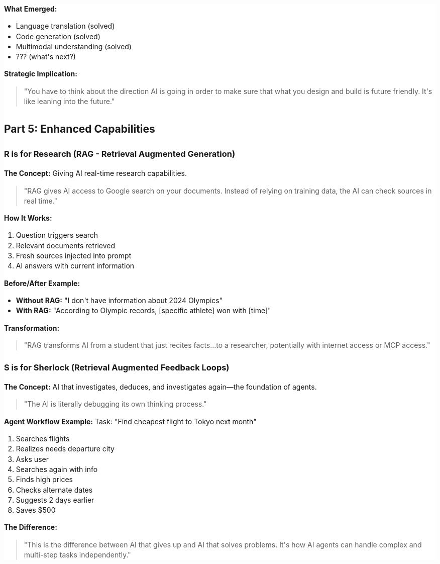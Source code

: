 **What Emerged:**
- Language translation (solved)
- Code generation (solved)
- Multimodal understanding (solved)
- ??? (what's next?)

**Strategic Implication:**
> "You have to think about the direction AI is going in order to make sure that what you design and build is future friendly. It's like leaning into the future."

## Part 5: Enhanced Capabilities

### R is for Research (RAG - Retrieval Augmented Generation)

**The Concept:** Giving AI real-time research capabilities.

> "RAG gives AI access to Google search on your documents. Instead of relying on training data, the AI can check sources in real time."

**How It Works:**
1. Question triggers search
2. Relevant documents retrieved
3. Fresh sources injected into prompt
4. AI answers with current information

**Before/After Example:**
- **Without RAG:** "I don't have information about 2024 Olympics"
- **With RAG:** "According to Olympic records, [specific athlete] won with [time]"

**Transformation:**
> "RAG transforms AI from a student that just recites facts...to a researcher, potentially with internet access or MCP access."

### S is for Sherlock (Retrieval Augmented Feedback Loops)

**The Concept:** AI that investigates, deduces, and investigates again—the foundation of agents.

> "The AI is literally debugging its own thinking process."

**Agent Workflow Example:**
Task: "Find cheapest flight to Tokyo next month"
1. Searches flights
2. Realizes needs departure city
3. Asks user
4. Searches again with info
5. Finds high prices
6. Checks alternate dates
7. Suggests 2 days earlier
8. Saves $500

**The Difference:**
> "This is the difference between AI that gives up and AI that solves problems. It's how AI agents can handle complex and multi-step tasks independently."
